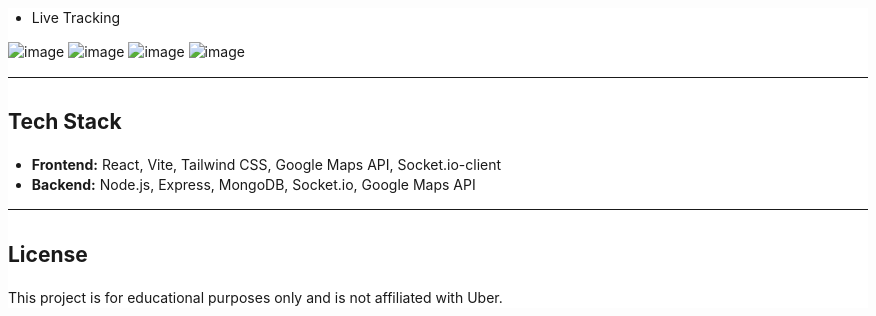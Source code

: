 

- Live Tracking
<img width="501" alt="image" src="https://github.com/user-attachments/assets/b1badc4c-759d-4b84-ac9e-98a2d5c17a2c" />
<img width="588" alt="image" src="https://github.com/user-attachments/assets/816ed212-a4aa-4daf-a562-4636ed890672" />
<img width="549" alt="image" src="https://github.com/user-attachments/assets/376e0231-5283-49fa-8d5a-5487df19242f" />
<img width="547" alt="image" src="https://github.com/user-attachments/assets/f6ec02f1-7323-4134-b0d1-5c321e7a4ddc" />





---

## Tech Stack

- **Frontend:** React, Vite, Tailwind CSS, Google Maps API, Socket.io-client
- **Backend:** Node.js, Express, MongoDB, Socket.io, Google Maps API

---

## License

This project is for educational purposes only and is not affiliated with Uber.
